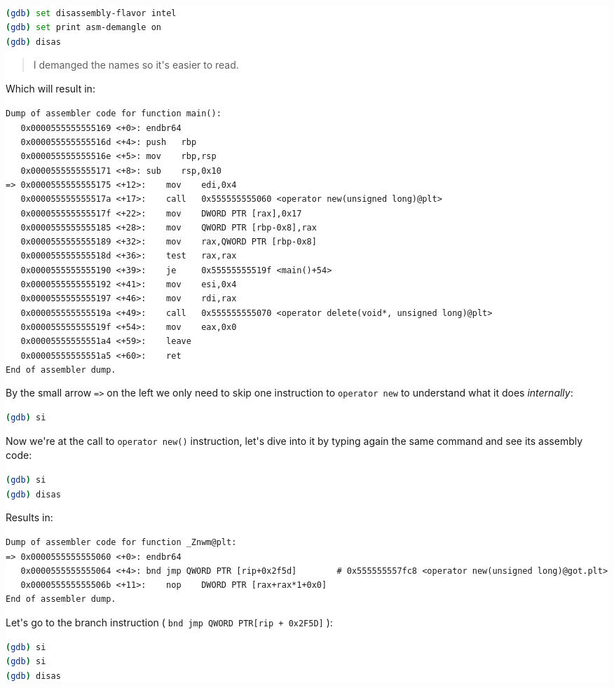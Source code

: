 ```zsh
(gdb) set disassembly-flavor intel
(gdb) set print asm-demangle on
(gdb) disas
```
> I demanged the names so it's easier to read.

Which will result in:
```x86asm
Dump of assembler code for function main():
   0x0000555555555169 <+0>:	endbr64 
   0x000055555555516d <+4>:	push   rbp
   0x000055555555516e <+5>:	mov    rbp,rsp
   0x0000555555555171 <+8>:	sub    rsp,0x10
=> 0x0000555555555175 <+12>:	mov    edi,0x4
   0x000055555555517a <+17>:	call   0x555555555060 <operator new(unsigned long)@plt>
   0x000055555555517f <+22>:	mov    DWORD PTR [rax],0x17
   0x0000555555555185 <+28>:	mov    QWORD PTR [rbp-0x8],rax
   0x0000555555555189 <+32>:	mov    rax,QWORD PTR [rbp-0x8]
   0x000055555555518d <+36>:	test   rax,rax
   0x0000555555555190 <+39>:	je     0x55555555519f <main()+54>
   0x0000555555555192 <+41>:	mov    esi,0x4
   0x0000555555555197 <+46>:	mov    rdi,rax
   0x000055555555519a <+49>:	call   0x555555555070 <operator delete(void*, unsigned long)@plt>
   0x000055555555519f <+54>:	mov    eax,0x0
   0x00005555555551a4 <+59>:	leave  
   0x00005555555551a5 <+60>:	ret    
End of assembler dump.
```
By the small arrow `=>` on the left we only need to skip one instruction to `operator new` to understand what it does _internally_:
```zsh
(gdb) si
```
Now we're at the call to `operator new()` instruction, let's dive into it by typing again the same command and see its assembly code:
```zsh
(gdb) si
(gdb) disas
```
Results in:
```x86asm
Dump of assembler code for function _Znwm@plt:
=> 0x0000555555555060 <+0>:	endbr64 
   0x0000555555555064 <+4>:	bnd jmp QWORD PTR [rip+0x2f5d]        # 0x555555557fc8 <operator new(unsigned long)@got.plt>
   0x000055555555506b <+11>:	nop    DWORD PTR [rax+rax*1+0x0]
End of assembler dump.
```
Let's go to the branch instruction ( `bnd jmp QWORD PTR[rip + 0x2F5D]` ):
```zsh
(gdb) si
(gdb) si
(gdb) disas
```

